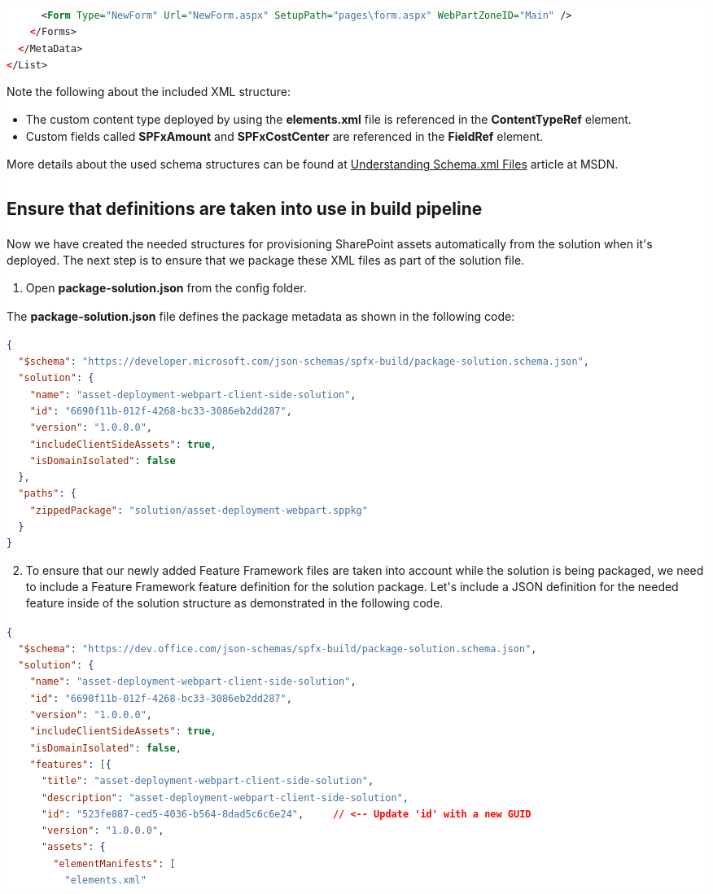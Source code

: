   ```xml
        <Form Type="NewForm" Url="NewForm.aspx" SetupPath="pages\form.aspx" WebPartZoneID="Main" />
      </Forms>
    </MetaData>
  </List>
  ```

Note the following about the included XML structure:
* The custom content type deployed by using the **elements.xml** file is referenced in the **ContentTypeRef** element.
* Custom fields called **SPFxAmount** and **SPFxCostCenter** are referenced in the **FieldRef** element.

More details about the used schema structures can be found at [Understanding Schema.xml Files](https://msdn.microsoft.com/en-us/library/office/ms459356(v=office.14).aspx) article at MSDN.

## Ensure that definitions are taken into use in build pipeline

Now we have created the needed structures for provisioning SharePoint assets automatically from the solution when it's deployed. The next step is to ensure that we package these XML files as part of the solution file.

1. Open **package-solution.json** from the config folder.

  The **package-solution.json** file defines the package metadata as shown in the following code:

  ```json
  {
    "$schema": "https://developer.microsoft.com/json-schemas/spfx-build/package-solution.schema.json",
    "solution": {
      "name": "asset-deployment-webpart-client-side-solution",
      "id": "6690f11b-012f-4268-bc33-3086eb2dd287",
      "version": "1.0.0.0",
      "includeClientSideAssets": true,
      "isDomainIsolated": false
    },
    "paths": {
      "zippedPackage": "solution/asset-deployment-webpart.sppkg"
    }
  }

  ```

2. To ensure that our newly added Feature Framework files are taken into account while the solution is being packaged, we need to include a Feature Framework feature definition for the solution package. Let's include a JSON definition for the needed feature inside of the solution structure as demonstrated in the following code.

  ```json
  {
    "$schema": "https://dev.office.com/json-schemas/spfx-build/package-solution.schema.json",
    "solution": {
      "name": "asset-deployment-webpart-client-side-solution",
      "id": "6690f11b-012f-4268-bc33-3086eb2dd287",
      "version": "1.0.0.0",
      "includeClientSideAssets": true,
      "isDomainIsolated": false,
      "features": [{
        "title": "asset-deployment-webpart-client-side-solution",
        "description": "asset-deployment-webpart-client-side-solution",
        "id": "523fe887-ced5-4036-b564-8dad5c6c6e24",     // <-- Update 'id' with a new GUID
        "version": "1.0.0.0",
        "assets": {
          "elementManifests": [
            "elements.xml"
  ```